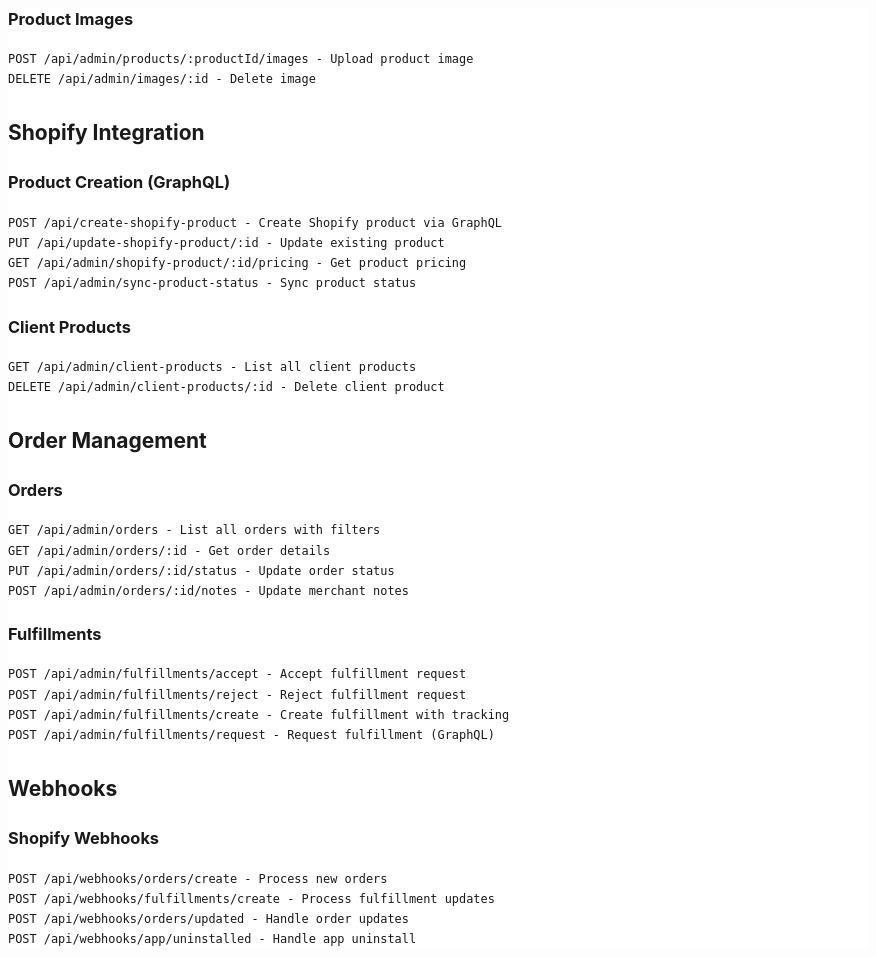 ### Product Images
```
POST /api/admin/products/:productId/images - Upload product image
DELETE /api/admin/images/:id - Delete image
```

## Shopify Integration

### Product Creation (GraphQL)
```
POST /api/create-shopify-product - Create Shopify product via GraphQL
PUT /api/update-shopify-product/:id - Update existing product
GET /api/admin/shopify-product/:id/pricing - Get product pricing
POST /api/admin/sync-product-status - Sync product status
```

### Client Products
```
GET /api/admin/client-products - List all client products
DELETE /api/admin/client-products/:id - Delete client product
```

## Order Management

### Orders
```
GET /api/admin/orders - List all orders with filters
GET /api/admin/orders/:id - Get order details
PUT /api/admin/orders/:id/status - Update order status
POST /api/admin/orders/:id/notes - Update merchant notes
```

### Fulfillments
```
POST /api/admin/fulfillments/accept - Accept fulfillment request
POST /api/admin/fulfillments/reject - Reject fulfillment request  
POST /api/admin/fulfillments/create - Create fulfillment with tracking
POST /api/admin/fulfillments/request - Request fulfillment (GraphQL)
```

## Webhooks

### Shopify Webhooks
```
POST /api/webhooks/orders/create - Process new orders
POST /api/webhooks/fulfillments/create - Process fulfillment updates
POST /api/webhooks/orders/updated - Handle order updates
POST /api/webhooks/app/uninstalled - Handle app uninstall
```
